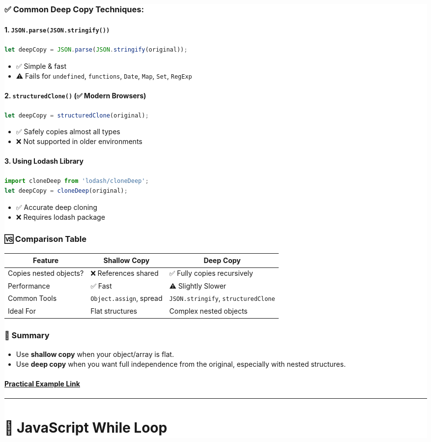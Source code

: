 ### ✅ Common Deep Copy Techniques:

#### 1. `JSON.parse(JSON.stringify())`

```js
let deepCopy = JSON.parse(JSON.stringify(original));
```

* ✅ Simple & fast
* ⚠️ Fails for `undefined`, `functions`, `Date`, `Map`, `Set`, `RegExp`

#### 2. `structuredClone()` (✅ Modern Browsers)

```js
let deepCopy = structuredClone(original);
```

* ✅ Safely copies almost all types
* ❌ Not supported in older environments

#### 3. Using Lodash Library

```js
import cloneDeep from 'lodash/cloneDeep';
let deepCopy = cloneDeep(original);
```

* ✅ Accurate deep cloning
* ❌ Requires lodash package


### 🆚 Comparison Table

| Feature                | Shallow Copy            | Deep Copy                           |
| ---------------------- | ----------------------- | ----------------------------------- |
| Copies nested objects? | ❌ References shared     | ✅ Fully copies recursively          |
| Performance            | ✅ Fast                  | ⚠️ Slightly Slower                  |
| Common Tools           | `Object.assign`, spread | `JSON.stringify`, `structuredClone` |
| Ideal For              | Flat structures         | Complex nested objects              |


### 🧠 Summary

* Use **shallow copy** when your object/array is flat.
* Use **deep copy** when you want full independence from the original, especially with nested structures.

#### [Practical Example Link](../Practical-Examples/JavaScript_Shallow_Copy_vs_Deep_Copy/)

---
# 🔁 JavaScript While Loop
